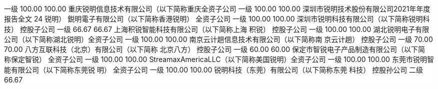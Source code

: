 一级
100.00
100.00
重庆锐明信息技术有限公司（以下简称重庆全资子公司
一级
100.00
100.00
深圳市锐明技术股份有限公司2021年年度报告全文
24
锐明）
鋭明電子有限公司（以下简称香港锐明）
全资子公司
一级
100.00
100.00
深圳市锐明科技有限公司（以下简称锐明科
技）
控股子公司
一级
66.67
66.67
上海积锐智能科技有限公司（以下简称上海
积锐）
控股子公司
一级
100.00
100.00
湖北锐明电子有限公司（以下简称湖北锐明）全资子公司
一级
100.00
100.00
南京云计趟信息技术有限公司（以下简称南
京云计趟）
控股子公司
一级
70.00
70.00
八方互联科技（北京）有限公司（以下简称
北京八方）
控股子公司
一级
60.00
60.00
保定市智锐电子产品制造有限公司（以下简
称保定智锐）
全资子公司
一级
100.00
100.00
StreamaxAmericaLLC（以下简称美国锐明）全资子公司
一级
100.00
100.00
东莞市锐明智能有限公司（以下简称东莞锐
明）
全资子公司
一级
100.00
100.00
锐明科技（东莞）有限公司（以下简称东莞
科技）
控股孙公司
二级
66.67